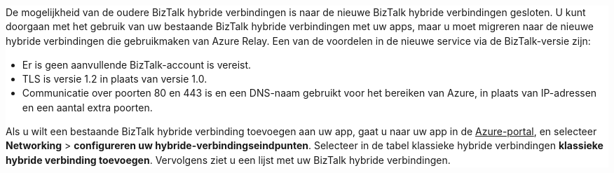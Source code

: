 De mogelijkheid van de oudere BizTalk hybride verbindingen is naar de nieuwe BizTalk hybride verbindingen gesloten. U kunt doorgaan met het gebruik van uw bestaande BizTalk hybride verbindingen met uw apps, maar u moet migreren naar de nieuwe hybride verbindingen die gebruikmaken van Azure Relay. Een van de voordelen in de nieuwe service via de BizTalk-versie zijn:

- Er is geen aanvullende BizTalk-account is vereist.
- TLS is versie 1.2 in plaats van versie 1.0.
- Communicatie over poorten 80 en 443 is en een DNS-naam gebruikt voor het bereiken van Azure, in plaats van IP-adressen en een aantal extra poorten.  

Als u wilt een bestaande BizTalk hybride verbinding toevoegen aan uw app, gaat u naar uw app in de [Azure-portal][portal], en selecteer **Networking** > **configureren uw hybride-verbindingseindpunten**. Selecteer in de tabel klassieke hybride verbindingen **klassieke hybride verbinding toevoegen**. Vervolgens ziet u een lijst met uw BizTalk hybride verbindingen.  



[1]: ./media/app-service-hybrid-connections/hybridconn-connectiondiagram.png
[2]: ./media/app-service-hybrid-connections/hybridconn-portal.png
[3]: ./media/app-service-hybrid-connections/hybridconn-addhc.png
[4]: ./media/app-service-hybrid-connections/hybridconn-createhc.png
[5]: ./media/app-service-hybrid-connections/hybridconn-properties.png
[6]: ./media/app-service-hybrid-connections/hybridconn-aspproperties.png
[7]: ./media/app-service-hybrid-connections/hybridconn-hcm.png
[8]: ./media/app-service-hybrid-connections/hybridconn-hcmadd.png
[9]: ./media/app-service-hybrid-connections/hybridconn-hcmadded.png
[10]: ./media/app-service-hybrid-connections/hybridconn-hcmdetails.png


[HCService]: http://docs.microsoft.com/azure/service-bus-relay/relay-hybrid-connections-protocol/
[portal]: http://portal.azure.com/
[oldhc]: http://docs.microsoft.com/azure/biztalk-services/integration-hybrid-connection-overview/
[sbpricing]: http://azure.microsoft.com/pricing/details/service-bus/
